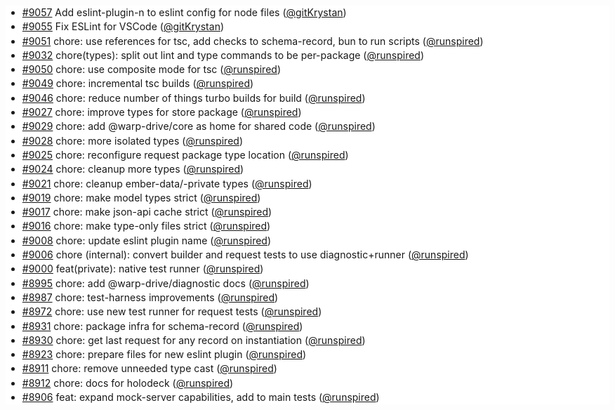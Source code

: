 * [#9057](https://github.com/emberjs/data/pull/9057) Add eslint-plugin-n to eslint config for node files ([@gitKrystan](https://github.com/gitKrystan))
* [#9055](https://github.com/emberjs/data/pull/9055) Fix ESLint for VSCode ([@gitKrystan](https://github.com/gitKrystan))
* [#9051](https://github.com/emberjs/data/pull/9051) chore: use references for tsc, add checks to schema-record, bun to run scripts ([@runspired](https://github.com/runspired))
* [#9032](https://github.com/emberjs/data/pull/9032) chore(types): split out lint and type commands to be per-package ([@runspired](https://github.com/runspired))
* [#9050](https://github.com/emberjs/data/pull/9050) chore: use composite mode for tsc ([@runspired](https://github.com/runspired))
* [#9049](https://github.com/emberjs/data/pull/9049) chore: incremental tsc builds ([@runspired](https://github.com/runspired))
* [#9046](https://github.com/emberjs/data/pull/9046) chore: reduce number of things turbo builds for build ([@runspired](https://github.com/runspired))
* [#9027](https://github.com/emberjs/data/pull/9027) chore: improve types for store package ([@runspired](https://github.com/runspired))
* [#9029](https://github.com/emberjs/data/pull/9029) chore: add @warp-drive/core as home for shared code ([@runspired](https://github.com/runspired))
* [#9028](https://github.com/emberjs/data/pull/9028) chore: more isolated types ([@runspired](https://github.com/runspired))
* [#9025](https://github.com/emberjs/data/pull/9025) chore: reconfigure request package type location ([@runspired](https://github.com/runspired))
* [#9024](https://github.com/emberjs/data/pull/9024) chore: cleanup more types ([@runspired](https://github.com/runspired))
* [#9021](https://github.com/emberjs/data/pull/9021) chore: cleanup ember-data/-private types ([@runspired](https://github.com/runspired))
* [#9019](https://github.com/emberjs/data/pull/9019) chore: make model types strict ([@runspired](https://github.com/runspired))
* [#9017](https://github.com/emberjs/data/pull/9017) chore: make json-api cache strict ([@runspired](https://github.com/runspired))
* [#9016](https://github.com/emberjs/data/pull/9016) chore: make type-only files strict ([@runspired](https://github.com/runspired))
* [#9008](https://github.com/emberjs/data/pull/9008) chore: update eslint plugin name ([@runspired](https://github.com/runspired))
* [#9006](https://github.com/emberjs/data/pull/9006) chore (internal): convert builder and request tests to use diagnostic+runner ([@runspired](https://github.com/runspired))
* [#9000](https://github.com/emberjs/data/pull/9000) feat(private): native test runner ([@runspired](https://github.com/runspired))
* [#8995](https://github.com/emberjs/data/pull/8995) chore: add @warp-drive/diagnostic docs ([@runspired](https://github.com/runspired))
* [#8987](https://github.com/emberjs/data/pull/8987) chore: test-harness improvements ([@runspired](https://github.com/runspired))
* [#8972](https://github.com/emberjs/data/pull/8972) chore: use new test runner for request tests ([@runspired](https://github.com/runspired))
* [#8931](https://github.com/emberjs/data/pull/8931) chore: package infra for schema-record ([@runspired](https://github.com/runspired))
* [#8930](https://github.com/emberjs/data/pull/8930) chore: get last request for any record on instantiation ([@runspired](https://github.com/runspired))
* [#8923](https://github.com/emberjs/data/pull/8923) chore: prepare files for new eslint plugin ([@runspired](https://github.com/runspired))
* [#8911](https://github.com/emberjs/data/pull/8911) chore: remove unneeded type cast ([@runspired](https://github.com/runspired))
* [#8912](https://github.com/emberjs/data/pull/8912) chore: docs for holodeck ([@runspired](https://github.com/runspired))
* [#8906](https://github.com/emberjs/data/pull/8906) feat: expand mock-server capabilities, add to main tests ([@runspired](https://github.com/runspired))
